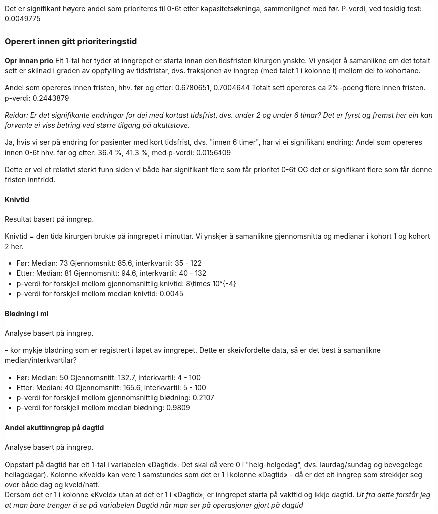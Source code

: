 Det er signifikant høyere andel som prioriteres til 0-6t etter kapasitetsøkninga, sammenlignet med før. P-verdi, ved tosidig test: 0.0049775

### Operert innen gitt prioriteringstid
 **Opr innan prio** Eit 1-tal her tyder at inngrepet er starta innan den tidsfristen kirurgen ynskte. Vi ynskjer å samanlikne om det totalt sett er skilnad i graden av oppfylling av tidsfristar, dvs. fraksjonen av inngrep (med talet 1 i kolonne I) mellom dei to kohortane. 


Andel som opereres innen fristen, hhv. før og etter: 0.6780651, 0.7004644 
Totalt sett opereres ca 2%-poeng flere innen fristen.
p-verdi: 0.2443879

*Reidar: Er det signifikante endringar for dei med kortast tidsfrist, 
dvs. under 2 og under 6 timar?
Det er fyrst og fremst her ein kan forvente ei viss betring ved større tilgang på akuttstove.*

Ja, hvis vi ser på endring for pasienter med kort tidsfrist, dvs. "innen 6 timer", har vi ei signifikant endring:
Andel som opereres innen 0-6t hhv. før og etter: 
36.4 %, 41.3 %, med p-verdi: 0.0156409

Dette er vel et relativt sterkt funn siden vi både har signifikant flere som får prioritet 0-6t OG det er signifikant flere som får denne fristen innfridd.

#### Knivtid
Resultat basert på inngrep.

Knivtid = den tida kirurgen brukte på inngrepet i minuttar. 
Vi ynskjer å samanlikne gjennomsnitta og medianar i kohort 1 og kohort 2 her.



- Før: Median: 73  Gjennomsnitt: 85.6, interkvartil: 35 - 122
- Etter: Median: 81  Gjennomsnitt: 94.6, interkvartil: 40 - 132
- p-verdi for forskjell mellom gjennomsnittlig knivtid: 8\times 10^{-4}
- p-verdi for forskjell mellom median knivtid: 0.0045

#### Blødning i ml 
Analyse basert på inngrep.

– kor mykje blødning som er registrert i løpet av inngrepet. Dette er skeivfordelte data, så er det best å samanlikne median/interkvartilar?



- Før: Median: 50  Gjennomsnitt: 132.7, interkvartil: 4 - 100
- Etter: Median: 40  Gjennomsnitt: 165.6, interkvartil: 5 - 100
- p-verdi for forskjell mellom gjennomsnittlig blødning: 0.2107
- p-verdi for forskjell mellom median blødning: 0.9809


#### Andel akuttinngrep på dagtid
Analyse basert på inngrep.

Oppstart på dagtid har eit 1-tal i variabelen «Dagtid». Det skal då vere 0 i "helg-helgedag", dvs. laurdag/sundag og bevegelege heilagdagar).
Kolonne «Kveld» kan vere 1 samstundes som det er 1 i kolonne «Dagtid» - då er det eit inngrep som strekkjer seg over både dag og kveld/natt.  
Dersom det er 1 i kolonne «Kveld» utan at det er 1 i «Dagtid», er inngrepet starta på vakttid og ikkje dagtid.
*Ut fra dette forstår jeg at man bare trenger å se på variabelen Dagtid når man ser på operasjoner gjort på dagtid*
